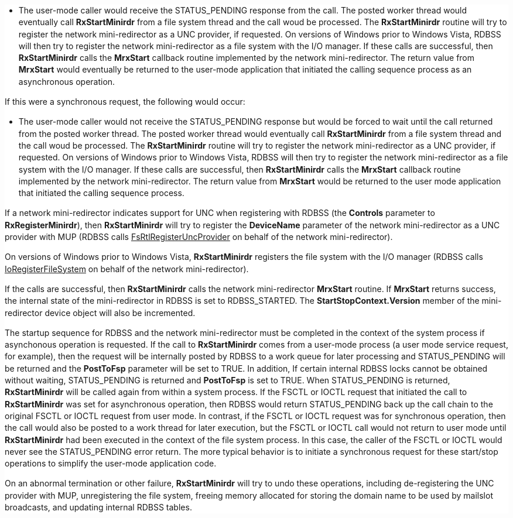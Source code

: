 * The user-mode caller would receive the STATUS_PENDING response from the call. The posted worker thread would eventually call **RxStartMinirdr** from a file system thread and the call woud be processed. The **RxStartMinirdr** routine will try to register the network mini-redirector as a UNC provider, if requested. On versions of Windows prior to Windows Vista, RDBSS will then try to register the network mini-redirector as a file system with the I/O manager. If these calls are successful, then **RxStartMinirdr** calls the **MrxStart** callback routine implemented by the network mini-redirector. The return value from **MrxStart** would eventually be returned to the user-mode application that initiated the calling sequence process as an asynchronous operation.

If this were a synchronous request, the following would occur:

* The user-mode caller would not receive the STATUS_PENDING response but would be forced to wait until the call returned from the posted worker thread. The posted worker thread would eventually call **RxStartMinirdr** from a file system thread and the call woud be processed. The **RxStartMinirdr** routine will try to register the network mini-redirector as a UNC provider, if requested. On versions of Windows prior to Windows Vista, RDBSS will then try to register the network mini-redirector as a file system with the I/O manager. If these calls are successful, then **RxStartMinirdr** calls the **MrxStart** callback routine implemented by the network mini-redirector. The return value from **MrxStart** would be returned to the user mode application that initiated the calling sequence process.

If a network mini-redirector indicates support for UNC when registering with RDBSS (the **Controls** parameter to **RxRegisterMinirdr**), then **RxStartMinirdr** will try to register the **DeviceName** parameter of the network mini-redirector as a UNC provider with MUP (RDBSS calls <a href="/windows-hardware/drivers/ddi/ntifs/nf-ntifs-_fsrtl_advanced_fcb_header-fsrtlregisteruncprovider">FsRtlRegisterUncProvider</a> on behalf of the network mini-redirector).

On versions of Windows prior to Windows Vista, **RxStartMinirdr** registers the file system with the I/O manager (RDBSS calls <a href="/windows-hardware/drivers/ddi/ntifs/nf-ntifs-ioregisterfilesystem">IoRegisterFileSystem</a> on behalf of the network mini-redirector).

If the calls are successful, then **RxStartMinirdr** calls the network mini-redirector **MrxStart** routine. If **MrxStart** returns success, the internal state of the mini-redirector in RDBSS is set to RDBSS_STARTED. The **StartStopContext.Version** member of the mini-redirector device object will also be incremented.

The startup sequence for RDBSS and the network mini-redirector must be completed in the context of the system process if asynchonous operation is requested. If the call to **RxStartMinirdr** comes from a user-mode process (a user mode service request, for example), then the request will be internally posted by RDBSS to a work queue for later processing and STATUS_PENDING will be returned and the **PostToFsp** parameter will be set to TRUE. In addition, If certain internal RDBSS locks cannot be obtained without waiting, STATUS_PENDING is returned and **PostToFsp** is set to TRUE. When STATUS_PENDING is returned, **RxStartMinirdr** will be called again from within a system process. If the FSCTL or IOCTL request that initiated the call to **RxStartMinirdr** was set for asynchronous operation, then RDBSS would return STATUS_PENDING back up the call chain to the original FSCTL or IOCTL request from user mode. In contrast, if the FSCTL or IOCTL request was for synchronous operation, then the call would also be posted to a work thread for later execution, but the FSCTL or IOCTL call would not return to user mode until **RxStartMinirdr** had been executed in the context of the file system process. In this case, the caller of the FSCTL or IOCTL would never see the STATUS_PENDING error return. The more typical behavior is to initiate a synchronous request for these start/stop operations to simplify the user-mode application code.

On an abnormal termination or other failure, **RxStartMinirdr** will try to undo these operations, including de-registering the UNC provider with MUP, unregistering the file system, freeing memory allocated for storing the domain name to be used by mailslot broadcasts, and updating internal RDBSS tables.
